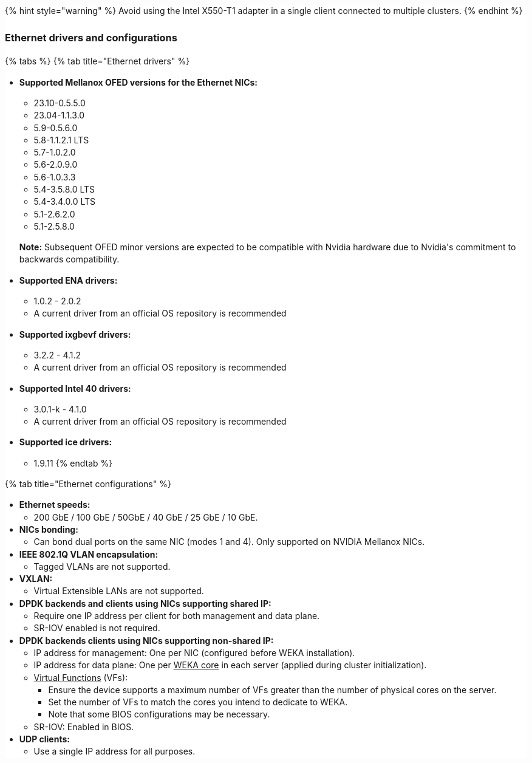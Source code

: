 {% hint style="warning" %}
Avoid using the Intel X550-T1 adapter in a single client connected to multiple clusters.
{% endhint %}

### Ethernet drivers and configurations

{% tabs %}
{% tab title="Ethernet drivers" %}
*   **Supported Mellanox OFED versions for the Ethernet NICs:**

    * 23.10-0.5.5.0
    * 23.04-1.1.3.0
    * 5.9-0.5.6.0
    * 5.8-1.1.2.1 LTS
    * 5.7-1.0.2.0
    * 5.6-2.0.9.0
    * 5.6-1.0.3.3
    * 5.4-3.5.8.0 LTS
    * 5.4-3.4.0.0 LTS
    * 5.1-2.6.2.0
    * 5.1-2.5.8.0

    **Note:** Subsequent OFED minor versions are expected to be compatible with Nvidia hardware due to Nvidia's commitment to backwards compatibility.
* **Supported ENA drivers:**
  * 1.0.2 - 2.0.2
  * A current driver from an official OS repository is recommended
* **Supported ixgbevf drivers:**
  * 3.2.2 - 4.1.2
  * A current driver from an official OS repository is recommended
* **Supported Intel 40 drivers:**
  * 3.0.1-k - 4.1.0
  * A current driver from an official OS repository is recommended
* **Supported ice drivers:**
  * 1.9.11
{% endtab %}

{% tab title="Ethernet configurations" %}
* **Ethernet speeds:**
  * 200 GbE / 100 GbE / 50GbE / 40 GbE / 25 GbE / 10 GbE.
* **NICs bonding:**
  * Can bond dual ports on the same NIC (modes 1 and 4). Only supported on NVIDIA Mellanox NICs.
* **IEEE 802.1Q VLAN encapsulation:**
  * Tagged VLANs are not supported.
* **VXLAN:**
  * Virtual Extensible LANs are not supported.
* **DPDK backends and clients using NICs supporting shared IP:**
  * Require one IP address per client for both management and data plane.
  * SR-IOV enabled is not required.
* **DPDK backends clients using NICs supporting non-shared IP:**
  * IP address for management: One per NIC (configured before WEKA installation).
  * IP address for data plane: One per [WEKA core](../install/bare-metal/planning-a-weka-system-installation.md#cpu-resource-planning) in each server (applied during cluster initialization).
  * [Virtual Functions](https://en.wikipedia.org/wiki/Network\_function\_virtualization) (VFs):
    * Ensure the device supports a maximum number of VFs greater than the number of physical cores on the server.
    * Set the number of VFs to match the cores you intend to dedicate to WEKA.
    * Note that some BIOS configurations may be necessary.
  * SR-IOV: Enabled in BIOS.
* **UDP clients:**
  * Use a single IP address for all purposes.
